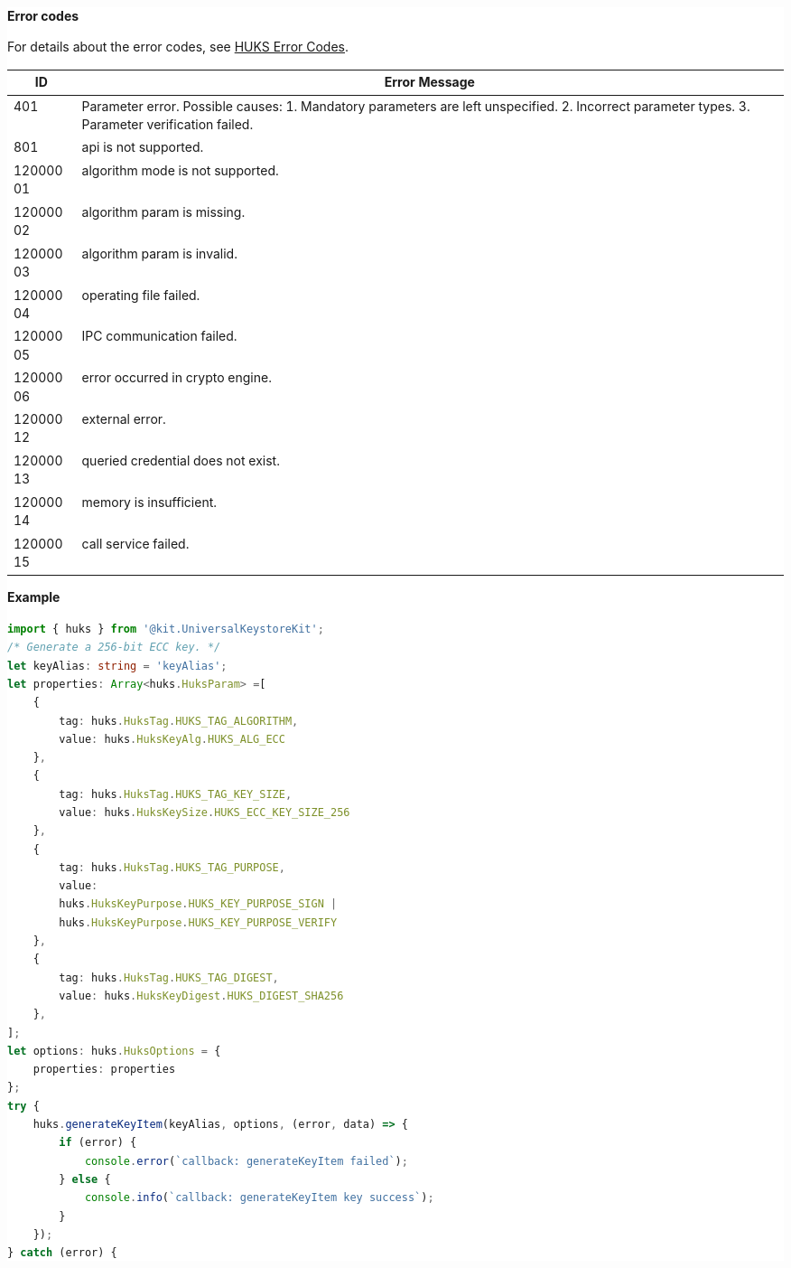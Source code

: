 **Error codes**

For details about the error codes, see [HUKS Error Codes](errorcode-huks.md).

| ID | Error Message     |
| -------- | ------------- |
| 401 | Parameter error. Possible causes: 1. Mandatory parameters are left unspecified. 2. Incorrect parameter types. 3. Parameter verification failed. |
| 801 | api is not supported. |
| 12000001 | algorithm mode is not supported. |
| 12000002 | algorithm param is missing. |
| 12000003 | algorithm param is invalid. |
| 12000004 | operating file failed. |
| 12000005 | IPC communication failed. |
| 12000006 | error occurred in crypto engine. |
| 12000012 | external error. |
| 12000013 | queried credential does not exist. |
| 12000014 | memory is insufficient. |
| 12000015 | call service failed. |

**Example**

```ts
import { huks } from '@kit.UniversalKeystoreKit';
/* Generate a 256-bit ECC key. */
let keyAlias: string = 'keyAlias';
let properties: Array<huks.HuksParam> =[
    {
        tag: huks.HuksTag.HUKS_TAG_ALGORITHM,
        value: huks.HuksKeyAlg.HUKS_ALG_ECC
    },
    {
        tag: huks.HuksTag.HUKS_TAG_KEY_SIZE,
        value: huks.HuksKeySize.HUKS_ECC_KEY_SIZE_256
    },
    {
        tag: huks.HuksTag.HUKS_TAG_PURPOSE,
        value:
        huks.HuksKeyPurpose.HUKS_KEY_PURPOSE_SIGN |
        huks.HuksKeyPurpose.HUKS_KEY_PURPOSE_VERIFY
    },
    {
        tag: huks.HuksTag.HUKS_TAG_DIGEST,
        value: huks.HuksKeyDigest.HUKS_DIGEST_SHA256
    },
];
let options: huks.HuksOptions = {
    properties: properties
};
try {
    huks.generateKeyItem(keyAlias, options, (error, data) => {
        if (error) {
            console.error(`callback: generateKeyItem failed`);
        } else {
            console.info(`callback: generateKeyItem key success`);
        }
    });
} catch (error) {
```